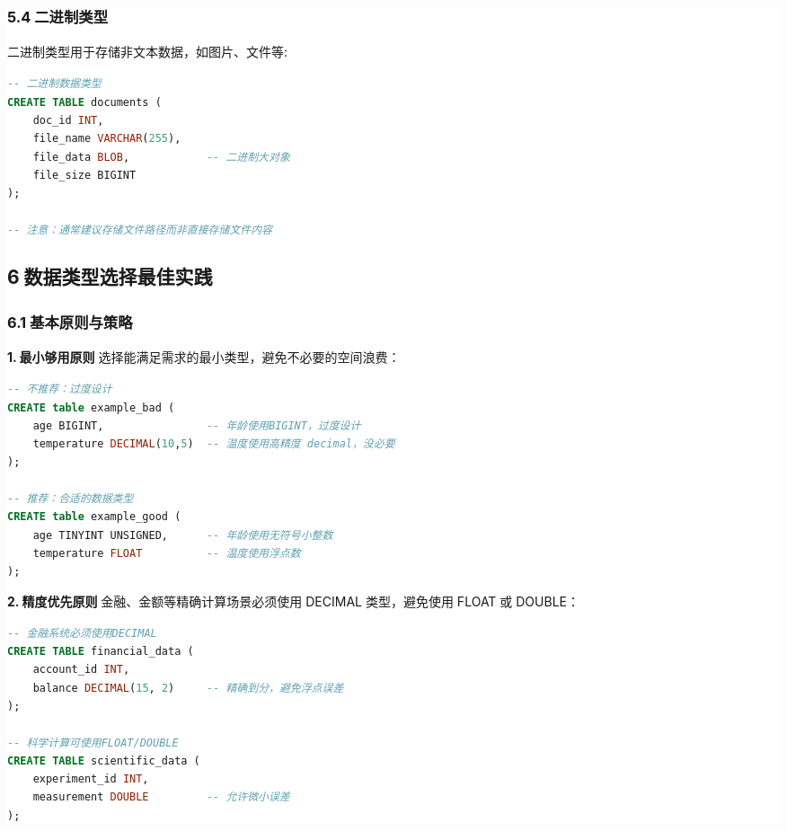 ### 5.4 二进制类型

二进制类型用于存储非文本数据，如图片、文件等:

```sql
-- 二进制数据类型
CREATE TABLE documents (
    doc_id INT,
    file_name VARCHAR(255),
    file_data BLOB,            -- 二进制大对象
    file_size BIGINT
);

-- 注意：通常建议存储文件路径而非直接存储文件内容
```

## 6 数据类型选择最佳实践

### 6.1 基本原则与策略

**1. 最小够用原则**
选择能满足需求的最小类型，避免不必要的空间浪费：

```sql
-- 不推荐：过度设计
CREATE table example_bad (
    age BIGINT,                -- 年龄使用BIGINT，过度设计
    temperature DECIMAL(10,5)  -- 温度使用高精度 decimal，没必要
);

-- 推荐：合适的数据类型
CREATE table example_good (
    age TINYINT UNSIGNED,      -- 年龄使用无符号小整数
    temperature FLOAT          -- 温度使用浮点数
);
```

**2. 精度优先原则**
金融、金额等精确计算场景必须使用 DECIMAL 类型，避免使用 FLOAT 或 DOUBLE：

```sql
-- 金融系统必须使用DECIMAL
CREATE TABLE financial_data (
    account_id INT,
    balance DECIMAL(15, 2)     -- 精确到分，避免浮点误差
);

-- 科学计算可使用FLOAT/DOUBLE
CREATE TABLE scientific_data (
    experiment_id INT,
    measurement DOUBLE         -- 允许微小误差
);
```
